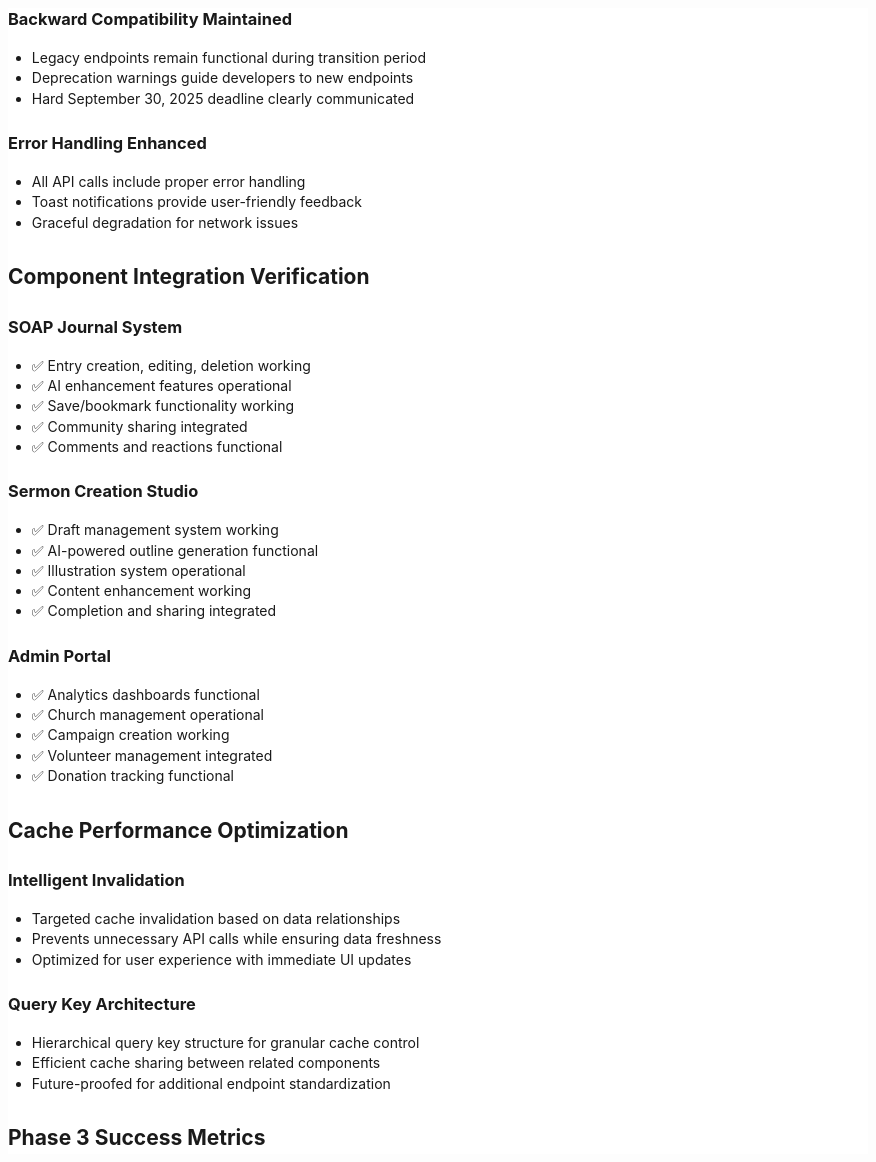 ### Backward Compatibility Maintained
- Legacy endpoints remain functional during transition period
- Deprecation warnings guide developers to new endpoints
- Hard September 30, 2025 deadline clearly communicated

### Error Handling Enhanced
- All API calls include proper error handling
- Toast notifications provide user-friendly feedback
- Graceful degradation for network issues

## Component Integration Verification

### SOAP Journal System
- ✅ Entry creation, editing, deletion working
- ✅ AI enhancement features operational
- ✅ Save/bookmark functionality working
- ✅ Community sharing integrated
- ✅ Comments and reactions functional

### Sermon Creation Studio
- ✅ Draft management system working
- ✅ AI-powered outline generation functional
- ✅ Illustration system operational
- ✅ Content enhancement working
- ✅ Completion and sharing integrated

### Admin Portal
- ✅ Analytics dashboards functional
- ✅ Church management operational
- ✅ Campaign creation working
- ✅ Volunteer management integrated
- ✅ Donation tracking functional

## Cache Performance Optimization

### Intelligent Invalidation
- Targeted cache invalidation based on data relationships
- Prevents unnecessary API calls while ensuring data freshness
- Optimized for user experience with immediate UI updates

### Query Key Architecture
- Hierarchical query key structure for granular cache control
- Efficient cache sharing between related components
- Future-proofed for additional endpoint standardization

## Phase 3 Success Metrics
